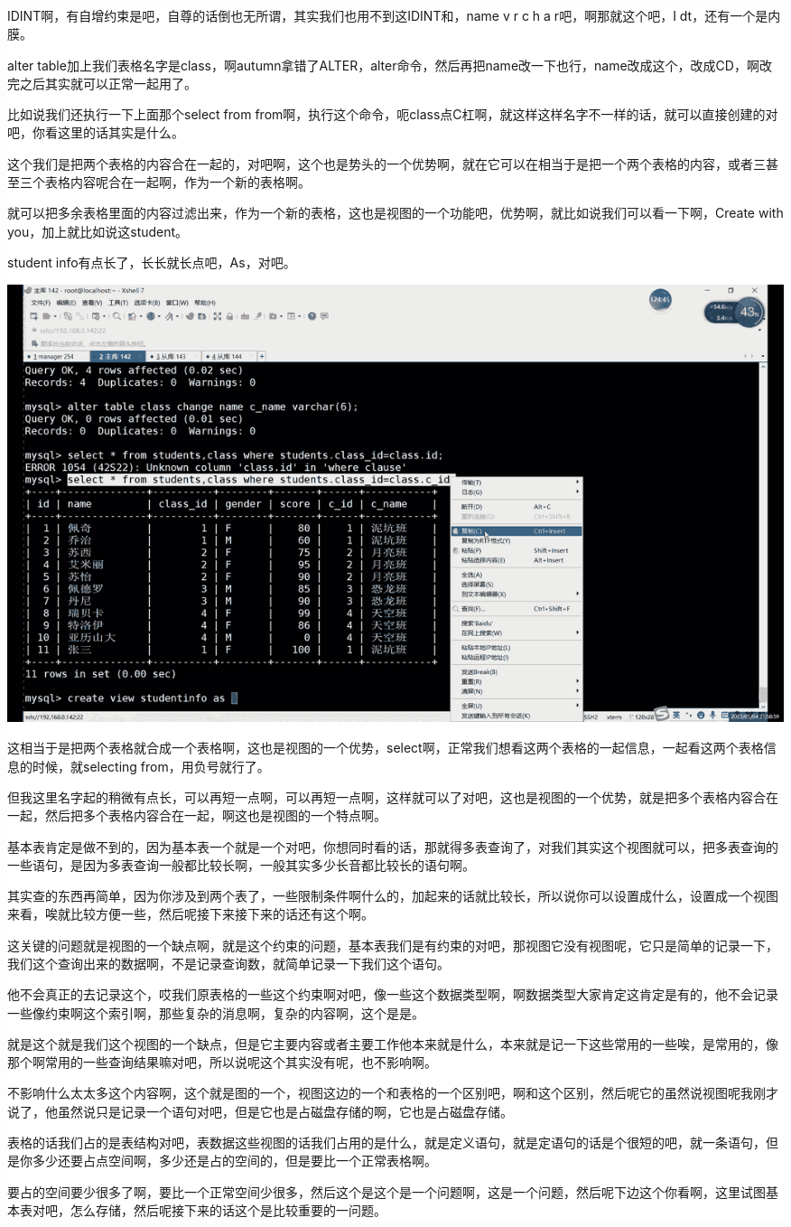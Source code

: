 IDINT啊，有自增约束是吧，自尊的话倒也无所谓，其实我们也用不到这IDINT和，name v r c h a r吧，啊那就这个吧，I dt，还有一个是内膜。

alter table加上我们表格名字是class，啊autumn拿错了ALTER，alter命令，然后再把name改一下也行，name改成这个，改成CD，啊改完之后其实就可以正常一起用了。

比如说我们还执行一下上面那个select from from啊，执行这个命令，呃class点C杠啊，就这样这样名字不一样的话，就可以直接创建的对吧，你看这里的话其实是什么。

这个我们是把两个表格的内容合在一起的，对吧啊，这个也是势头的一个优势啊，就在它可以在相当于是把一个两个表格的内容，或者三甚至三个表格内容呢合在一起啊，作为一个新的表格啊。

就可以把多余表格里面的内容过滤出来，作为一个新的表格，这也是视图的一个功能吧，优势啊，就比如说我们可以看一下啊，Create with you，加上就比如说这student。

student info有点长了，长长就长点吧，As，对吧。

![](img/a0f03689fdb66c8d4243a826e393b666_5.png)

这相当于是把两个表格就合成一个表格啊，这也是视图的一个优势，select啊，正常我们想看这两个表格的一起信息，一起看这两个表格信息的时候，就selecting from，用负号就行了。

但我这里名字起的稍微有点长，可以再短一点啊，可以再短一点啊，这样就可以了对吧，这也是视图的一个优势，就是把多个表格内容合在一起，然后把多个表格内容合在一起，啊这也是视图的一个特点啊。

基本表肯定是做不到的，因为基本表一个就是一个对吧，你想同时看的话，那就得多表查询了，对我们其实这个视图就可以，把多表查询的一些语句，是因为多表查询一般都比较长啊，一般其实多少长音都比较长的语句啊。

其实查的东西再简单，因为你涉及到两个表了，一些限制条件啊什么的，加起来的话就比较长，所以说你可以设置成什么，设置成一个视图来看，唉就比较方便一些，然后呢接下来接下来的话还有这个啊。

这关键的问题就是视图的一个缺点啊，就是这个约束的问题，基本表我们是有约束的对吧，那视图它没有视图呢，它只是简单的记录一下，我们这个查询出来的数据啊，不是记录查询数，就简单记录一下我们这个语句。

他不会真正的去记录这个，哎我们原表格的一些这个约束啊对吧，像一些这个数据类型啊，啊数据类型大家肯定这肯定是有的，他不会记录一些像约束啊这个索引啊，那些复杂的消息啊，复杂的内容啊，这个是是。

就是这个就是我们这个视图的一个缺点，但是它主要内容或者主要工作他本来就是什么，本来就是记一下这些常用的一些唉，是常用的，像那个啊常用的一些查询结果嘛对吧，所以说呢这个其实没有呢，也不影响啊。

不影响什么太太多这个内容啊，这个就是图的一个，视图这边的一个和表格的一个区别吧，啊和这个区别，然后呢它的虽然说视图呢我刚才说了，他虽然说只是记录一个语句对吧，但是它也是占磁盘存储的啊，它也是占磁盘存储。

表格的话我们占的是表结构对吧，表数据这些视图的话我们占用的是什么，就是定义语句，就是定语句的话是个很短的吧，就一条语句，但是你多少还要占点空间啊，多少还是占的空间的，但是要比一个正常表格啊。

要占的空间要少很多了啊，要比一个正常空间少很多，然后这个是这个是一个问题啊，这是一个问题，然后呢下边这个你看啊，这里试图基本表对吧，怎么存储，然后呢接下来的话这个是比较重要的一问题。

